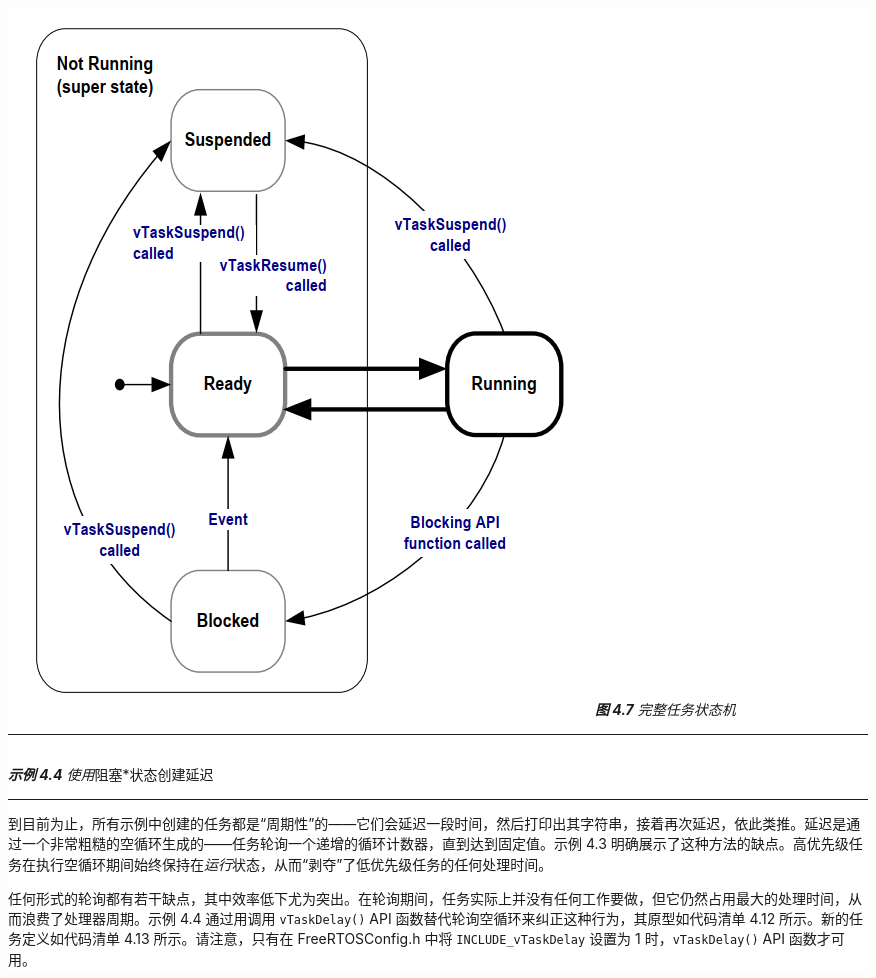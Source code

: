![](media/figure_4.7_full_task_state_machine.png)
***图 4.7*** *完整任务状态机*
***

<a name="example4.4" title="示例 4.4 使用阻塞状态创建延迟"></a>
---
***示例 4.4*** *使用*阻塞*状态创建延迟</i></h3>

---

到目前为止，所有示例中创建的任务都是“周期性”的——它们会延迟一段时间，然后打印出其字符串，接着再次延迟，依此类推。延迟是通过一个非常粗糙的空循环生成的——任务轮询一个递增的循环计数器，直到达到固定值。示例 4.3 明确展示了这种方法的缺点。高优先级任务在执行空循环期间始终保持在*运行*状态，从而“剥夺”了低优先级任务的任何处理时间。

任何形式的轮询都有若干缺点，其中效率低下尤为突出。在轮询期间，任务实际上并没有任何工作要做，但它仍然占用最大的处理时间，从而浪费了处理器周期。示例 4.4 通过用调用 `vTaskDelay()` API 函数替代轮询空循环来纠正这种行为，其原型如代码清单 4.12 所示。新的任务定义如代码清单 4.13 所示。请注意，只有在 FreeRTOSConfig.h 中将 `INCLUDE_vTaskDelay` 设置为 1 时，`vTaskDelay()` API 函数才可用。
